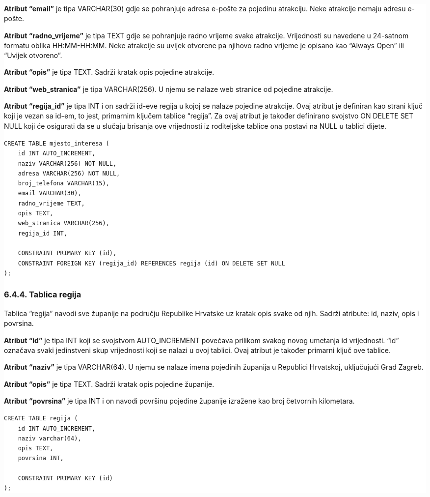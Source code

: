 **Atribut “email”** je tipa VARCHAR(30) gdje se pohranjuje adresa e-pošte za pojedinu atrakciju. Neke atrakcije nemaju adresu e-pošte.

**Atribut “radno_vrijeme”** je tipa TEXT gdje se pohranjuje radno vrijeme svake atrakcije. Vrijednosti su navedene u 24-satnom formatu oblika HH:MM-HH:MM. Neke atrakcije su uvijek otvorene pa njihovo radno vrijeme je opisano kao “Always Open” ili “Uvijek otvoreno”.

**Atribut “opis”** je tipa TEXT. Sadrži kratak opis pojedine atrakcije.

**Atribut “web_stranica”** je tipa VARCHAR(256). U njemu se nalaze web stranice od pojedine atrakcije.

**Atribut “regija_id”** je tipa INT i on sadrži id-eve regija u kojoj se nalaze pojedine atrakcije. Ovaj atribut je definiran kao strani ključ koji je vezan sa id-em, to jest, primarnim ključem tablice “regija”. Za ovaj atribut je također definirano svojstvo ON DELETE SET NULL koji će osigurati da se u slučaju brisanja ove vrijednosti iz roditeljske tablice ona postavi na NULL u tablici dijete.

```mysql
CREATE TABLE mjesto_interesa (
	id INT AUTO_INCREMENT,
    naziv VARCHAR(256) NOT NULL,
    adresa VARCHAR(256) NOT NULL,
    broj_telefona VARCHAR(15),
    email VARCHAR(30),
    radno_vrijeme TEXT,
    opis TEXT,
    web_stranica VARCHAR(256),
    regija_id INT,
    
    CONSTRAINT PRIMARY KEY (id),
    CONSTRAINT FOREIGN KEY (regija_id) REFERENCES regija (id) ON DELETE SET NULL
);
```

### 6.4.4. Tablica regija

Tablica ”regija” navodi sve županije na području Republike Hrvatske uz kratak opis svake od njih. Sadrži atribute: id, naziv, opis i povrsina.

**Atribut “id”** je tipa INT koji se svojstvom AUTO_INCREMENT povećava prilikom svakog novog umetanja id vrijednosti. “id” označava svaki jedinstveni skup vrijednosti koji se nalazi u ovoj tablici. Ovaj atribut je također primarni ključ ove tablice.

**Atribut “naziv”** je tipa VARCHAR(64). U njemu se nalaze imena pojedinih županija u Republici Hrvatskoj, uključujući Grad Zagreb.

**Atribut “opis”** je tipa TEXT. Sadrži kratak opis pojedine županije.

**Atribut “povrsina”** je tipa INT i on navodi površinu pojedine županije izražene kao broj četvornih kilometara.

```mysql
CREATE TABLE regija (
	id INT AUTO_INCREMENT,
    naziv varchar(64),
    opis TEXT,
    povrsina INT,
    
    CONSTRAINT PRIMARY KEY (id)
);
```
